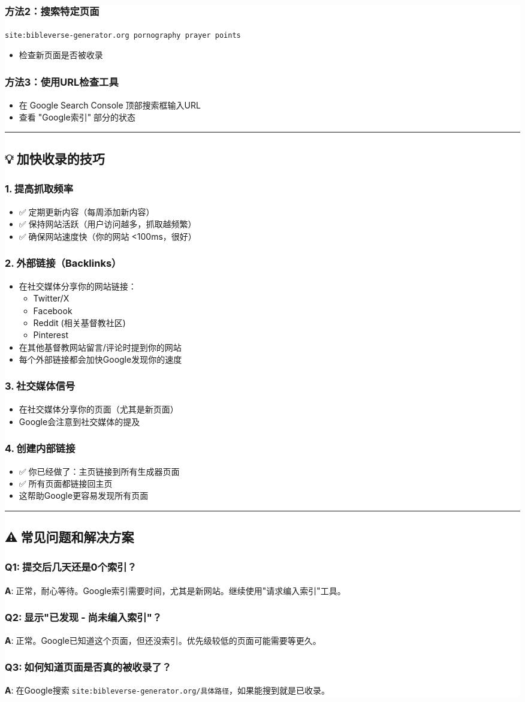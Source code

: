 ### 方法2：搜索特定页面
```
site:bibleverse-generator.org pornography prayer points
```
- 检查新页面是否被收录

### 方法3：使用URL检查工具
- 在 Google Search Console 顶部搜索框输入URL
- 查看 "Google索引" 部分的状态

---

## 💡 加快收录的技巧

### 1. 提高抓取频率
- ✅ 定期更新内容（每周添加新内容）
- ✅ 保持网站活跃（用户访问越多，抓取越频繁）
- ✅ 确保网站速度快（你的网站 <100ms，很好）

### 2. 外部链接（Backlinks）
- 在社交媒体分享你的网站链接：
  - Twitter/X
  - Facebook
  - Reddit (相关基督教社区)
  - Pinterest
- 在其他基督教网站留言/评论时提到你的网站
- 每个外部链接都会加快Google发现你的速度

### 3. 社交媒体信号
- 在社交媒体分享你的页面（尤其是新页面）
- Google会注意到社交媒体的提及

### 4. 创建内部链接
- ✅ 你已经做了：主页链接到所有生成器页面
- ✅ 所有页面都链接回主页
- 这帮助Google更容易发现所有页面

---

## ⚠️ 常见问题和解决方案

### Q1: 提交后几天还是0个索引？
**A**: 正常，耐心等待。Google索引需要时间，尤其是新网站。继续使用"请求编入索引"工具。

### Q2: 显示"已发现 - 尚未编入索引"？
**A**: 正常。Google已知道这个页面，但还没索引。优先级较低的页面可能需要等更久。

### Q3: 如何知道页面是否真的被收录了？
**A**: 在Google搜索 `site:bibleverse-generator.org/具体路径`，如果能搜到就是已收录。
